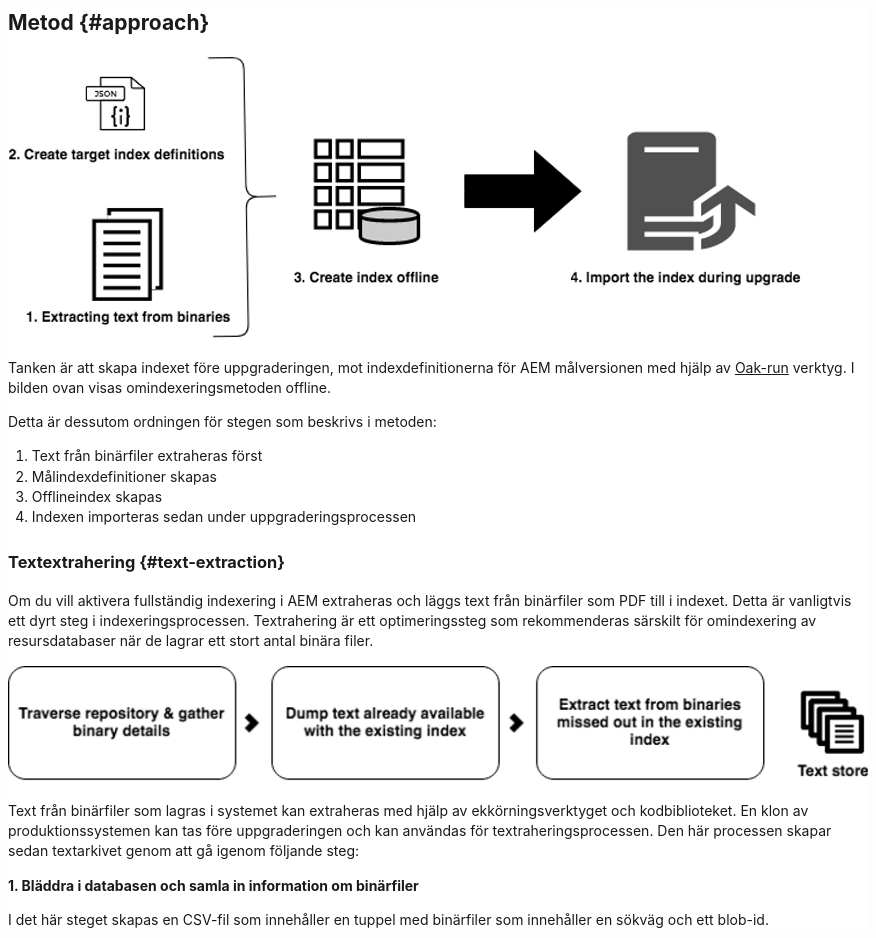 ## Metod {#approach}

![offline-reindexing-upgrade-text-extraction](assets/offline-reindexing-upgrade-process.png)

Tanken är att skapa indexet före uppgraderingen, mot indexdefinitionerna för AEM målversionen med hjälp av [Oak-run](/help/sites-deploying/indexing-via-the-oak-run-jar.md) verktyg. I bilden ovan visas omindexeringsmetoden offline.

Detta är dessutom ordningen för stegen som beskrivs i metoden:

1. Text från binärfiler extraheras först
2. Målindexdefinitioner skapas
3. Offlineindex skapas
4. Indexen importeras sedan under uppgraderingsprocessen

### Textextrahering {#text-extraction}

Om du vill aktivera fullständig indexering i AEM extraheras och läggs text från binärfiler som PDF till i indexet. Detta är vanligtvis ett dyrt steg i indexeringsprocessen. Textrahering är ett optimeringssteg som rekommenderas särskilt för omindexering av resursdatabaser när de lagrar ett stort antal binära filer.

![offline-reindexing-upgrade-text-extraction](assets/offline-reindexing-upgrade-text-extraction.png)

Text från binärfiler som lagras i systemet kan extraheras med hjälp av ekkörningsverktyget och kodbiblioteket. En klon av produktionssystemen kan tas före uppgraderingen och kan användas för textraheringsprocessen. Den här processen skapar sedan textarkivet genom att gå igenom följande steg:

**1. Bläddra i databasen och samla in information om binärfiler**

I det här steget skapas en CSV-fil som innehåller en tuppel med binärfiler som innehåller en sökväg och ett blob-id.
